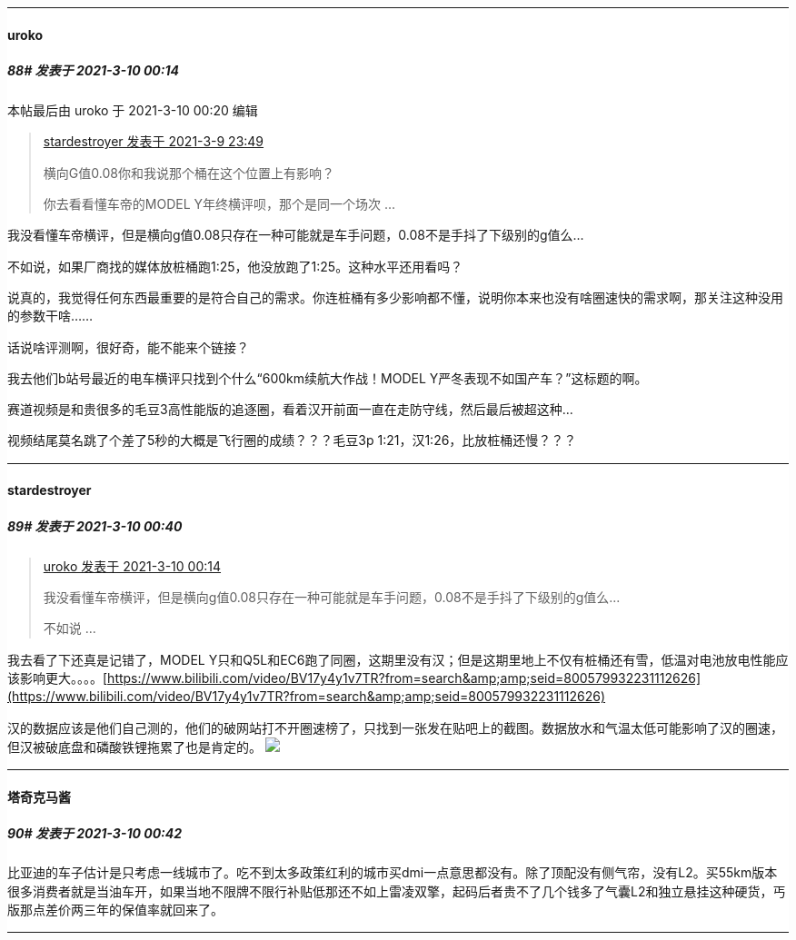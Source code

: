 *****

####  uroko  
##### 88#       发表于 2021-3-10 00:14


 本帖最后由 uroko 于 2021-3-10 00:20 编辑 
<blockquote><a href="httphttps://bbs.saraba1st.com/2b/forum.php?mod=redirect&amp;goto=findpost&amp;pid=50570507&amp;ptid=1992103" target="_blank">stardestroyer 发表于 2021-3-9 23:49</a>

横向G值0.08你和我说那个桶在这个位置上有影响？

你去看看懂车帝的MODEL Y年终横评呗，那个是同一个场次 ...</blockquote>
我没看懂车帝横评，但是横向g值0.08只存在一种可能就是车手问题，0.08不是手抖了下级别的g值么...

不如说，如果厂商找的媒体放桩桶跑1:25，他没放跑了1:25。这种水平还用看吗？

说真的，我觉得任何东西最重要的是符合自己的需求。你连桩桶有多少影响都不懂，说明你本来也没有啥圈速快的需求啊，那关注这种没用的参数干啥……


话说啥评测啊，很好奇，能不能来个链接？

我去他们b站号最近的电车横评只找到个什么“600km续航大作战！MODEL Y严冬表现不如国产车？”这标题的啊。

赛道视频是和贵很多的毛豆3高性能版的追逐圈，看着汉开前面一直在走防守线，然后最后被超这种...

视频结尾莫名跳了个差了5秒的大概是飞行圈的成绩？？？毛豆3p 1:21，汉1:26，比放桩桶还慢？？？


*****

####  stardestroyer  
##### 89#       发表于 2021-3-10 00:40


<blockquote><a href="httphttps://bbs.saraba1st.com/2b/forum.php?mod=redirect&amp;goto=findpost&amp;pid=50570771&amp;ptid=1992103" target="_blank">uroko 发表于 2021-3-10 00:14</a>

我没看懂车帝横评，但是横向g值0.08只存在一种可能就是车手问题，0.08不是手抖了下级别的g值么...

不如说 ...</blockquote>
我去看了下还真是记错了，MODEL Y只和Q5L和EC6跑了同圈，这期里没有汉；但是这期里地上不仅有桩桶还有雪，低温对电池放电性能应该影响更大。。。。[https://www.bilibili.com/video/BV17y4y1v7TR?from=search&amp;amp;seid=800579932231112626](https://www.bilibili.com/video/BV17y4y1v7TR?from=search&amp;amp;seid=800579932231112626)

汉的数据应该是他们自己测的，他们的破网站打不开圈速榜了，只找到一张发在贴吧上的截图。数据放水和气温太低可能影响了汉的圈速，但汉被破底盘和磷酸铁锂拖累了也是肯定的。
<img src="http://tiebapic.baidu.com/forum/w%3D580/sign=e6f680af9ab1cb133e693c1bed5556da/846034a85edf8db1194d97241e23dd54564e7414.jpg" referrerpolicy="no-referrer">


*****

####  塔奇克马酱  
##### 90#       发表于 2021-3-10 00:42


比亚迪的车子估计是只考虑一线城市了。吃不到太多政策红利的城市买dmi一点意思都没有。除了顶配没有侧气帘，没有L2。买55km版本很多消费者就是当油车开，如果当地不限牌不限行补贴低那还不如上雷凌双擎，起码后者贵不了几个钱多了气囊L2和独立悬挂这种硬货，丐版那点差价两三年的保值率就回来了。


*****
